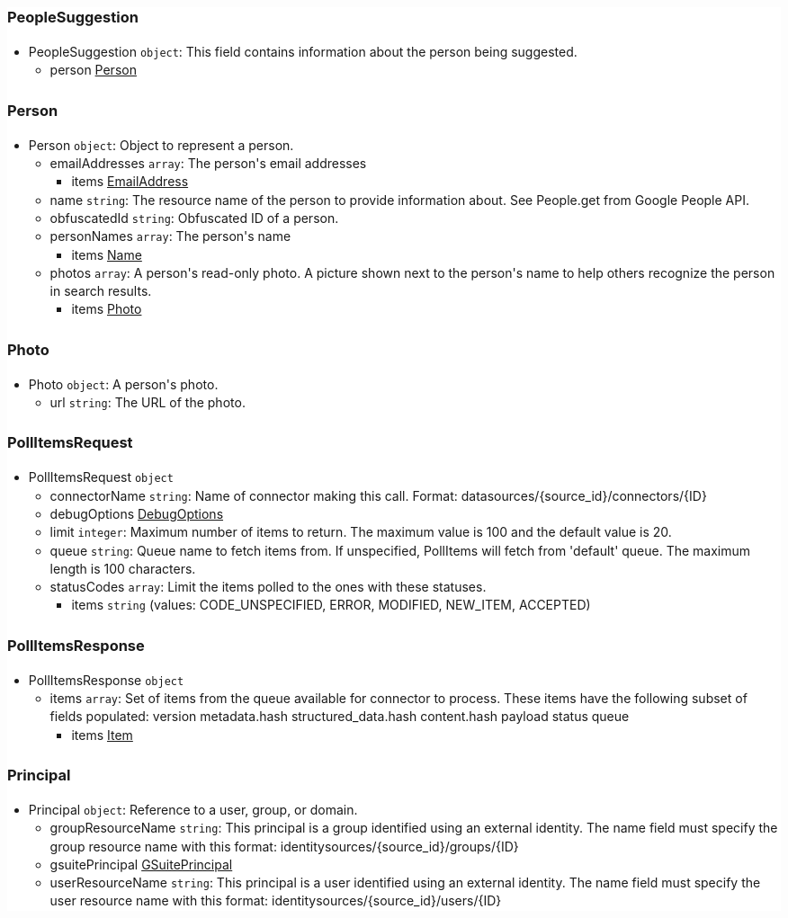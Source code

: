 ### PeopleSuggestion
* PeopleSuggestion `object`: This field contains information about the person being suggested.
  * person [Person](#person)

### Person
* Person `object`: Object to represent a person.
  * emailAddresses `array`: The person's email addresses
    * items [EmailAddress](#emailaddress)
  * name `string`: The resource name of the person to provide information about. See People.get from Google People API.
  * obfuscatedId `string`: Obfuscated ID of a person.
  * personNames `array`: The person's name
    * items [Name](#name)
  * photos `array`: A person's read-only photo. A picture shown next to the person's name to help others recognize the person in search results.
    * items [Photo](#photo)

### Photo
* Photo `object`: A person's photo.
  * url `string`: The URL of the photo.

### PollItemsRequest
* PollItemsRequest `object`
  * connectorName `string`: Name of connector making this call. Format: datasources/{source_id}/connectors/{ID}
  * debugOptions [DebugOptions](#debugoptions)
  * limit `integer`: Maximum number of items to return. The maximum value is 100 and the default value is 20.
  * queue `string`: Queue name to fetch items from. If unspecified, PollItems will fetch from 'default' queue. The maximum length is 100 characters.
  * statusCodes `array`: Limit the items polled to the ones with these statuses.
    * items `string` (values: CODE_UNSPECIFIED, ERROR, MODIFIED, NEW_ITEM, ACCEPTED)

### PollItemsResponse
* PollItemsResponse `object`
  * items `array`: Set of items from the queue available for connector to process. These items have the following subset of fields populated: version metadata.hash structured_data.hash content.hash payload status queue
    * items [Item](#item)

### Principal
* Principal `object`: Reference to a user, group, or domain.
  * groupResourceName `string`: This principal is a group identified using an external identity. The name field must specify the group resource name with this format: identitysources/{source_id}/groups/{ID}
  * gsuitePrincipal [GSuitePrincipal](#gsuiteprincipal)
  * userResourceName `string`: This principal is a user identified using an external identity. The name field must specify the user resource name with this format: identitysources/{source_id}/users/{ID}
